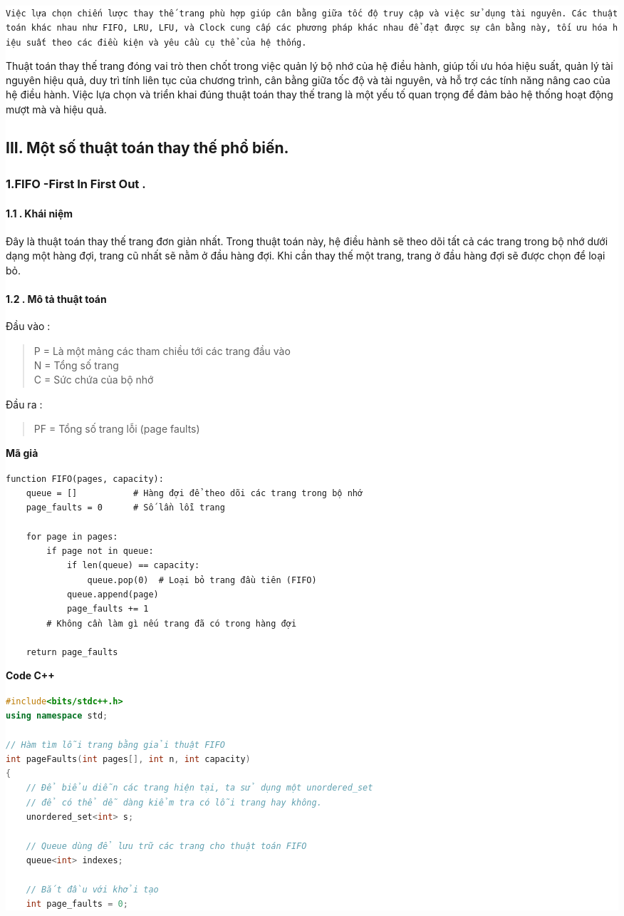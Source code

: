     Việc lựa chọn chiến lược thay thế trang phù hợp giúp cân bằng giữa tốc độ truy cập và việc sử dụng tài nguyên. Các thuật toán khác nhau như FIFO, LRU, LFU, và Clock cung cấp các phương pháp khác nhau để đạt được sự cân bằng này, tối ưu hóa hiệu suất theo các điều kiện và yêu cầu cụ thể của hệ thống.

    
Thuật toán thay thế trang đóng vai trò then chốt trong việc quản lý bộ nhớ của hệ điều hành, giúp tối ưu hóa hiệu suất, quản lý tài nguyên hiệu quả, duy trì tính liên tục của chương trình, cân bằng giữa tốc độ và tài nguyên, và hỗ trợ các tính năng nâng cao của hệ điều hành. Việc lựa chọn và triển khai đúng thuật toán thay thế trang là một yếu tố quan trọng để đảm bảo hệ thống hoạt động mượt mà và hiệu quả.


## III. Một số thuật toán thay thế phổ biến.
### 1.FIFO -First In First Out .

#### 1.1 . Khái niệm

Đây là thuật toán thay thế trang đơn giản nhất. Trong thuật toán này, hệ điều hành sẽ theo dõi tất cả các trang trong bộ nhớ dưới dạng một hàng đợi, trang cũ nhất sẽ nằm ở đầu hàng đợi. Khi cần thay thế một trang, trang ở đầu hàng đợi sẽ được chọn để loại bỏ.

#### 1.2 . Mô tả thuật toán 

Đầu vào :
>P = Là một mảng các tham chiều tới các trang đầu vào<br>
>N = Tổng số trang<br>
>C = Sức chứa của bộ nhớ<br>

Đầu ra :
>PF = Tổng số trang lỗi (page faults)

**Mã giả**
````
function FIFO(pages, capacity):
    queue = []           # Hàng đợi để theo dõi các trang trong bộ nhớ
    page_faults = 0      # Số lần lỗi trang

    for page in pages:
        if page not in queue:
            if len(queue) == capacity:
                queue.pop(0)  # Loại bỏ trang đầu tiên (FIFO)
            queue.append(page)
            page_faults += 1
        # Không cần làm gì nếu trang đã có trong hàng đợi

    return page_faults
````

**Code C++**
```cpp
#include<bits/stdc++.h> 
using namespace std; 

// Hàm tìm lỗi trang bằng giải thuật FIFO
int pageFaults(int pages[], int n, int capacity) 
{ 
	// Để biểu diễn các trang hiện tại, ta sử dụng một unordered_set
	// để có thể dễ dàng kiểm tra có lỗi trang hay không. 
	unordered_set<int> s; 

	// Queue dùng để lưu trữ các trang cho thuật toán FIFO 
	queue<int> indexes; 

	// Bắt đầu với khởi tạo 
	int page_faults = 0; 
```